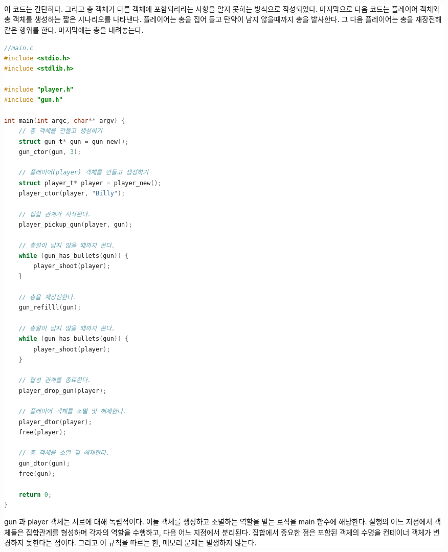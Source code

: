 이 코드는 간단하다. 그리고 총 객체가 다른 객체에 포함되리라는  사항을 알지 못하는 방식으로 작성되었다. 마지막으로 다음 코드는 플레이어 객체와 총 객체를 생성하는 짧은 시나리오를 나타낸다. 플레이어는 총을 집어 들고 탄약이 남지 않을때까지 총을 발사한다. 그 다음 플레이어는 총을 재장전해 같은 행위를 한다. 마지막에는 총을 내려놓는다.

```c
//main.c
#include <stdio.h>
#include <stdlib.h>

#include "player.h"
#include "gun.h"

int main(int argc, char** argv) {
    // 총 객체를 만들고 생성하기
    struct gun_t* gun = gun_new();
    gun_ctor(gun, 3);
    
    // 플레이어(player) 객체를 만들고 생성하기
    struct player_t* player = player_new();
    player_ctor(player, "Billy");
    
    // 집합 관계가 시작된다.
    player_pickup_gun(player, gun);
    
    // 총알이 남지 않을 때까지 쏜다.
    while (gun_has_bullets(gun)) {
        player_shoot(player);
    }
    
    // 총을 재장전한다.
    gun_refilll(gun);
    
    // 총알이 남지 않을 때까지 쏜다.
    while (gun_has_bullets(gun)) {
        player_shoot(player);
    }
    
    // 합성 관계를 종료한다.
    player_drop_gun(player);
    
    // 플레이어 객체를 소멸 및 해제한다.
    player_dtor(player);
    free(player);
    
    // 총 객체를 소멸 및 해제한다.
    gun_dtor(gun);
    free(gun);
    
    return 0;
}
```

gun 과 player 객체는 서로에 대해 독립적이다. 이들 객체를 생성하고 소멸하는 역할을 맡는 로직을 main 함수에 해당한다. 실행의 어느 지점에서 객체들은 집합관계를 형성하며 각자의 역할을 수행하고, 다음 어느 지점에서 분리된다. 집합에서 중요한 점은 포함된 객체의 수명을 컨테이너 객체가 변경하지 못한다는 점이다. 그리고 이 규칙을 따르는 한, 메모리 문제는 발생하지 않는다.

